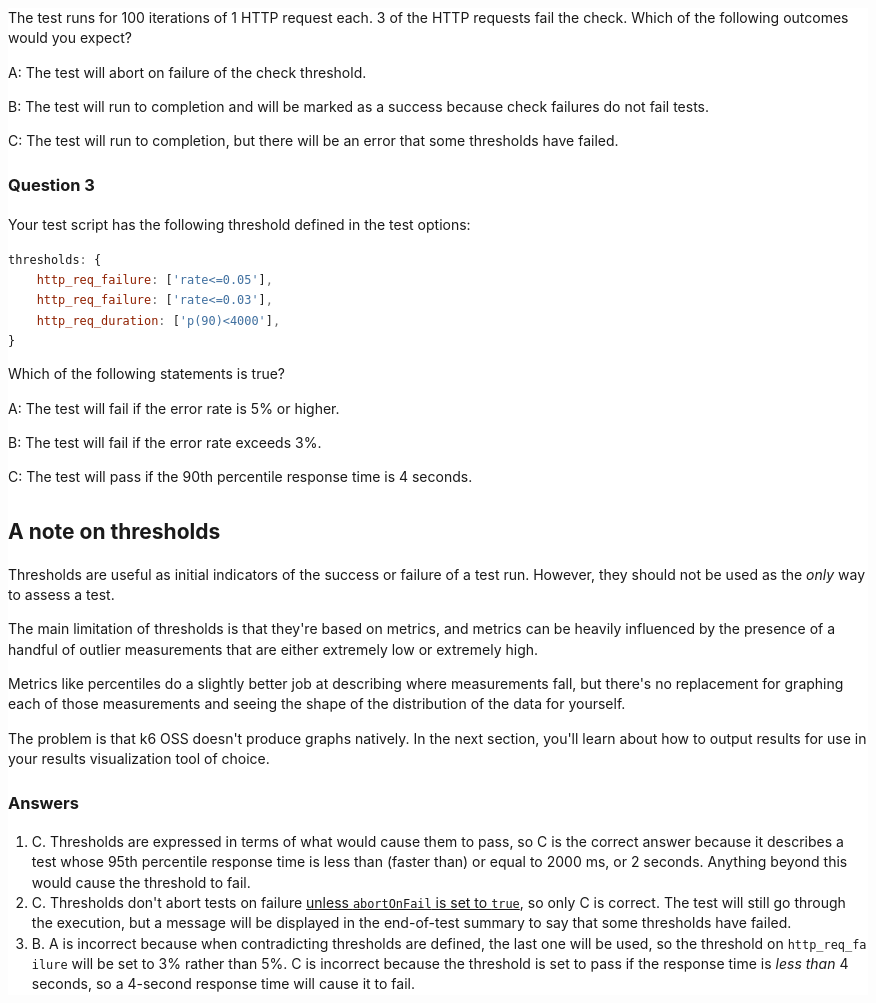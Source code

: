 The test runs for 100 iterations of 1 HTTP request each. 3 of the HTTP requests fail the check. Which of the following outcomes would you expect?

A: The test will abort on failure of the check threshold.

B: The test will run to completion and will be marked as a success because check failures do not fail tests.

C: The test will run to completion, but there will be an error that some thresholds have failed.
### Question 3

Your test script has the following threshold defined in the test options:

```js
thresholds: {
	http_req_failure: ['rate<=0.05'],
	http_req_failure: ['rate<=0.03'],
	http_req_duration: ['p(90)<4000'],
}
```

Which of the following statements is true?

A: The test will fail if the error rate is 5% or higher.

B: The test will fail if the error rate exceeds 3%.

C: The test will pass if the 90th percentile response time is 4 seconds.

## A note on thresholds

Thresholds are useful as initial indicators of the success or failure of a test run. However, they should not be used as the _only_ way to assess a test.

The main limitation of thresholds is that they're based on metrics, and metrics can be heavily influenced by the presence of a handful of outlier measurements that are either extremely low or extremely high.

Metrics like percentiles do a slightly better job at describing where measurements fall, but there's no replacement for graphing each of those measurements and seeing the shape of the distribution of the data for yourself.

The problem is that k6 OSS doesn't produce graphs natively. In the next section, you'll learn about how to output results for use in your results visualization tool of choice.

### Answers

1. C. Thresholds are expressed in terms of what would cause them to pass, so C is the correct answer because it describes a test whose 95th percentile response time is less than (faster than) or equal to 2000 ms, or 2 seconds. Anything beyond this would cause the threshold to fail.
2. C. Thresholds don't abort tests on failure [unless `abortOnFail` is set to `true`](https://k6.io/docs/using-k6/thresholds/#aborting-a-test-when-a-threshold-is-crossed), so only C is correct. The test will still go through the execution, but a message will be displayed in the end-of-test summary to say that some thresholds have failed.
3. B. A is incorrect because when contradicting thresholds are defined, the last one will be used, so the threshold on `http_req_failure` will be set to 3% rather than 5%. C is incorrect because the threshold is set to pass if the response time is *less than* 4 seconds, so a 4-second response time will cause it to fail.
